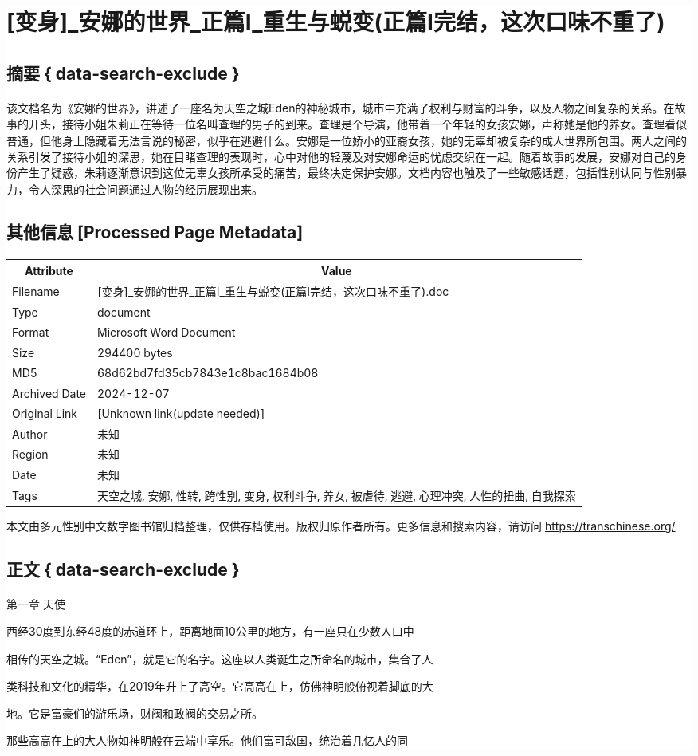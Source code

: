 # [变身]_安娜的世界_正篇I_重生与蜕变(正篇I完结，这次口味不重了)



## 摘要  { data-search-exclude }


该文档名为《安娜的世界》，讲述了一座名为天空之城Eden的神秘城市，城市中充满了权利与财富的斗争，以及人物之间复杂的关系。在故事的开头，接待小姐朱莉正在等待一位名叫查理的男子的到来。查理是个导演，他带着一个年轻的女孩安娜，声称她是他的养女。查理看似普通，但他身上隐藏着无法言说的秘密，似乎在逃避什么。安娜是一位娇小的亚裔女孩，她的无辜却被复杂的成人世界所包围。两人之间的关系引发了接待小姐的深思，她在目睹查理的表现时，心中对他的轻蔑及对安娜命运的忧虑交织在一起。随着故事的发展，安娜对自己的身份产生了疑惑，朱莉逐渐意识到这位无辜女孩所承受的痛苦，最终决定保护安娜。文档内容也触及了一些敏感话题，包括性别认同与性别暴力，令人深思的社会问题通过人物的经历展现出来。



## 其他信息 [Processed Page Metadata]

| Attribute       | Value                                  |
|-----------------|----------------------------------------|
| Filename        | [变身]_安娜的世界_正篇I_重生与蜕变(正篇I完结，这次口味不重了).doc                             |
| Type            | document                                 |
| Format          | Microsoft Word Document                               |
| Size            | 294400 bytes                           |
| MD5             | 68d62bd7fd35cb7843e1c8bac1684b08                                  |
| Archived Date   | 2024-12-07                             |
| Original Link   | [Unknown link(update needed)]                         |
| Author          | 未知                               |
| Region          | 未知                               |
| Date            | 未知                                 |
| Tags            | 天空之城, 安娜, 性转, 跨性别, 变身, 权利斗争, 养女, 被虐待, 逃避, 心理冲突, 人性的扭曲, 自我探索                                 |

本文由多元性别中文数字图书馆归档整理，仅供存档使用。版权归原作者所有。更多信息和搜索内容，请访问 <https://transchinese.org/>


## 正文 { data-search-exclude }


第一章 天使

西经30度到东经48度的赤道环上，距离地面10公里的地方，有一座只在少数人口中

相传的天空之城。“Eden”，就是它的名字。这座以人类诞生之所命名的城市，集合了人

类科技和文化的精华，在2019年升上了高空。它高高在上，仿佛神明般俯视着脚底的大

地。它是富豪们的游乐场，财阀和政阀的交易之所。

那些高高在上的大人物如神明般在云端中享乐。他们富可敌国，统治着几亿人的同
